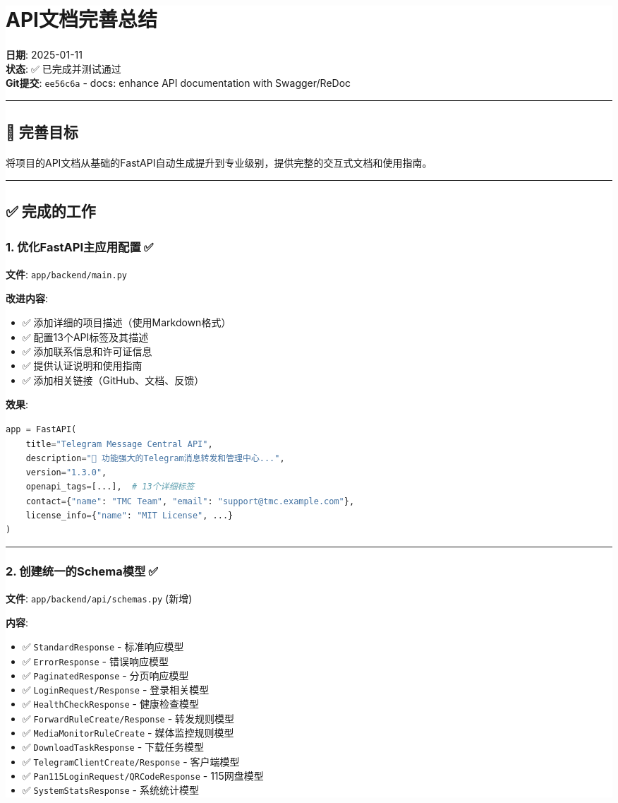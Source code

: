 # API文档完善总结

**日期**: 2025-01-11  
**状态**: ✅ 已完成并测试通过  
**Git提交**: `ee56c6a` - docs: enhance API documentation with Swagger/ReDoc

---

## 🎯 完善目标

将项目的API文档从基础的FastAPI自动生成提升到专业级别，提供完整的交互式文档和使用指南。

---

## ✅ 完成的工作

### 1. 优化FastAPI主应用配置 ✅

**文件**: `app/backend/main.py`

**改进内容**:
- ✅ 添加详细的项目描述（使用Markdown格式）
- ✅ 配置13个API标签及其描述
- ✅ 添加联系信息和许可证信息
- ✅ 提供认证说明和使用指南
- ✅ 添加相关链接（GitHub、文档、反馈）

**效果**:
```python
app = FastAPI(
    title="Telegram Message Central API",
    description="📱 功能强大的Telegram消息转发和管理中心...",
    version="1.3.0",
    openapi_tags=[...],  # 13个详细标签
    contact={"name": "TMC Team", "email": "support@tmc.example.com"},
    license_info={"name": "MIT License", ...}
)
```

---

### 2. 创建统一的Schema模型 ✅

**文件**: `app/backend/api/schemas.py` (新增)

**内容**:
- ✅ `StandardResponse` - 标准响应模型
- ✅ `ErrorResponse` - 错误响应模型
- ✅ `PaginatedResponse` - 分页响应模型
- ✅ `LoginRequest/Response` - 登录相关模型
- ✅ `HealthCheckResponse` - 健康检查模型
- ✅ `ForwardRuleCreate/Response` - 转发规则模型
- ✅ `MediaMonitorRuleCreate` - 媒体监控规则模型
- ✅ `DownloadTaskResponse` - 下载任务模型
- ✅ `TelegramClientCreate/Response` - 客户端模型
- ✅ `Pan115LoginRequest/QRCodeResponse` - 115网盘模型
- ✅ `SystemStatsResponse` - 系统统计模型
